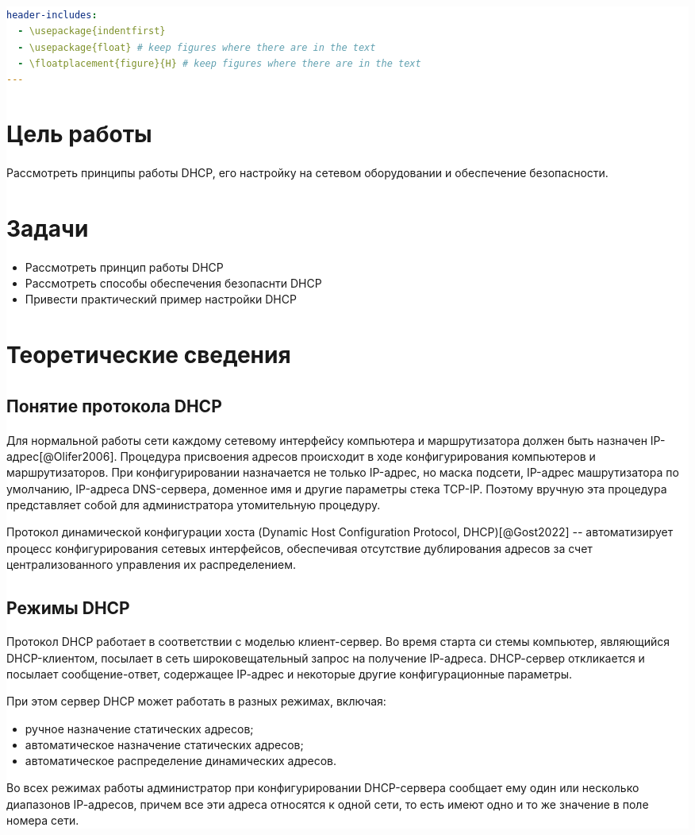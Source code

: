 ```yaml
header-includes:
  - \usepackage{indentfirst}
  - \usepackage{float} # keep figures where there are in the text
  - \floatplacement{figure}{H} # keep figures where there are in the text
---
```


# Цель работы

Рассмотреть принципы работы DHCP, его настройку на сетевом оборудовании и обеспечение безопасности. 

# Задачи

- Рассмотреть принцип работы DHCP
- Рассмотреть способы обеспечения безопаснти DHCP
- Привести практический пример настройки DHCP

# Теоретические сведения

## Понятие протокола DHCP

Для нормальной работы сети каждому сетевому интерфейсу компьютера и маршрутизатора
должен быть назначен IP-адрес[@Olifer2006].
Процедура присвоения адресов происходит в ходе конфигурирования компьютеров и маршрутизаторов. При конфигурировании назначается не только IP-адрес, но маска подсети, IP-адрес машрутизатора по умолчанию, IP-адреса DNS-сервера, доменное имя и другие параметры стека TCP-IP. Поэтому вручную эта процедура представляет собой для администратора утомительную процедуру.

Протокол динамической конфигурации хоста (Dynamic Host Configuration Protocol, DHCP)[@Gost2022] -- автоматизирует процесс конфигурирования сетевых интерфейсов, обеспечивая отсутствие дублирования адресов за счет централизованного управления их распределением.

## Режимы DHCP

Протокол DHCP работает в соответствии с моделью клиент-сервер. Во время старта си стемы компьютер, являющийся DHCP-клиентом, посылает в сеть широковещательный запрос на получение ІР-адреса. DНСР-сервер откликается и посылает сообщение-ответ, содержащее ІР-адрес и некоторые другие конфигурационные параметры.

При этом сервер DHCP может работать в разных режимах, включая:

- ручное назначение статических адресов;
- автоматическое назначение статических адресов;
- автоматическое распределение динамических адресов.

Во всех режимах работы администратор при конфигурировании DHCP-сервера сообщает ему один или несколько диапазонов ІР-адресов, причем все эти адреса относятся к одной сети, то есть имеют одно и то же значение в поле номера сети.

